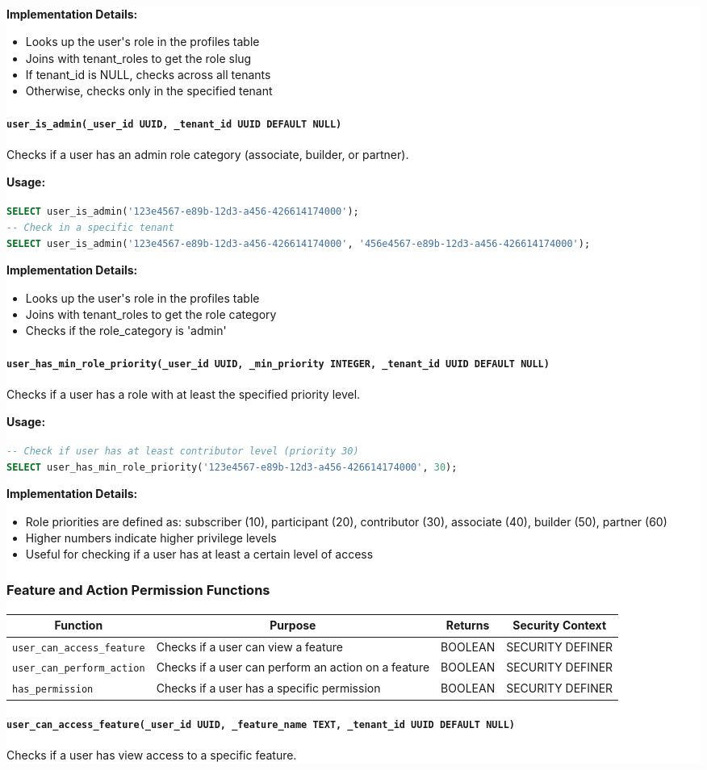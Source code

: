 **Implementation Details:**
- Looks up the user's role in the profiles table
- Joins with tenant_roles to get the role slug
- If tenant_id is NULL, checks across all tenants
- Otherwise, checks only in the specified tenant

#### `user_is_admin(_user_id UUID, _tenant_id UUID DEFAULT NULL)`

Checks if a user has an admin role category (associate, builder, or partner).

**Usage:**
```sql
SELECT user_is_admin('123e4567-e89b-12d3-a456-426614174000');
-- Check in a specific tenant
SELECT user_is_admin('123e4567-e89b-12d3-a456-426614174000', '456e4567-e89b-12d3-a456-426614174000');
```

**Implementation Details:**
- Looks up the user's role in the profiles table
- Joins with tenant_roles to get the role category
- Checks if the role_category is 'admin'

#### `user_has_min_role_priority(_user_id UUID, _min_priority INTEGER, _tenant_id UUID DEFAULT NULL)`

Checks if a user has a role with at least the specified priority level.

**Usage:**
```sql
-- Check if user has at least contributor level (priority 30)
SELECT user_has_min_role_priority('123e4567-e89b-12d3-a456-426614174000', 30);
```

**Implementation Details:**
- Role priorities are defined as: subscriber (10), participant (20), contributor (30), associate (40), builder (50), partner (60)
- Higher numbers indicate higher privilege levels
- Useful for checking if a user has at least a certain level of access

### Feature and Action Permission Functions

| Function | Purpose | Returns | Security Context |
|----------|---------|---------|-----------------|
| `user_can_access_feature` | Checks if a user can view a feature | BOOLEAN | SECURITY DEFINER |
| `user_can_perform_action` | Checks if a user can perform an action on a feature | BOOLEAN | SECURITY DEFINER |
| `has_permission` | Checks if a user has a specific permission | BOOLEAN | SECURITY DEFINER |

#### `user_can_access_feature(_user_id UUID, _feature_name TEXT, _tenant_id UUID DEFAULT NULL)`

Checks if a user has view access to a specific feature.
